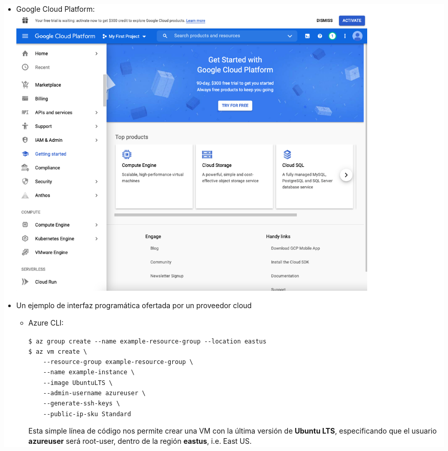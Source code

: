   * Google Cloud Platform:<img src="images/gcp-console-new.png" alt="gcp-console" style="zoom:67%;" />

* Un ejemplo de interfaz programática ofertada por un proveedor cloud

  * Azure CLI:

    ```shell
    $ az group create --name example-resource-group --location eastus
    $ az vm create \
        --resource-group example-resource-group \
        --name example-instance \
        --image UbuntuLTS \
        --admin-username azureuser \
        --generate-ssh-keys \
        --public-ip-sku Standard
    ```

    Esta simple línea de código nos permite crear una VM con la última versión de **Ubuntu LTS**, especificando que el usuario **azureuser** será root-user, dentro de la región **eastus**, i.e. East US.
